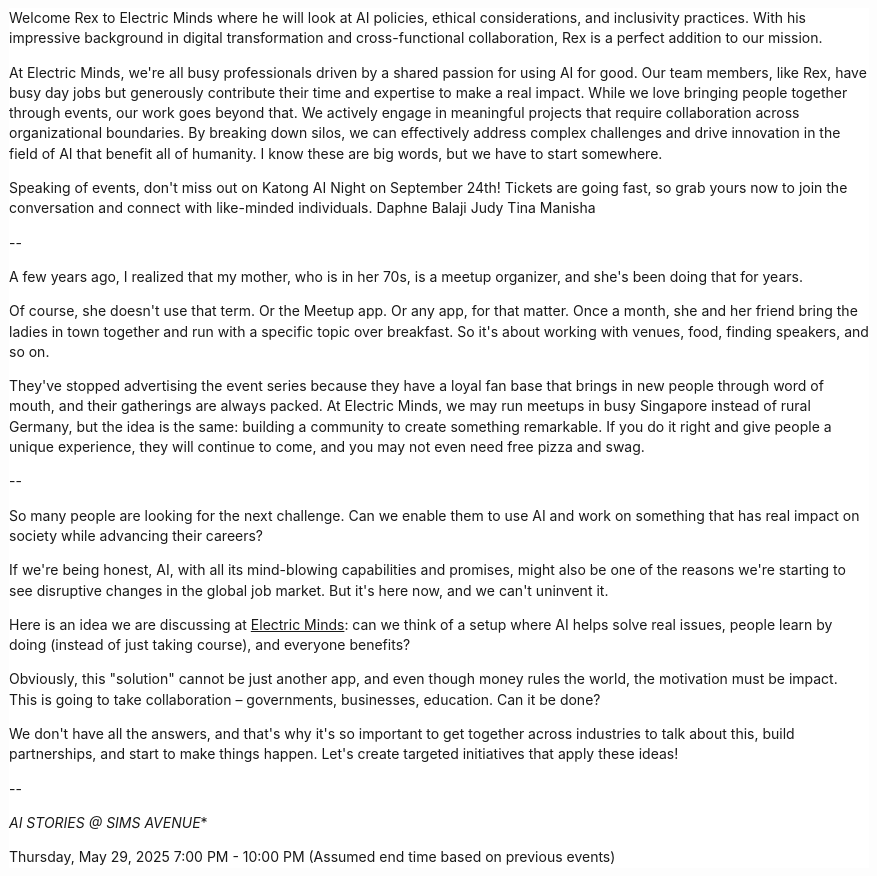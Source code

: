 Welcome Rex to Electric Minds where he will look at AI policies, ethical considerations, and inclusivity practices. With his impressive background in digital transformation and cross-functional collaboration, Rex is a perfect addition to our mission.

At Electric Minds, we're all busy professionals driven by a shared passion for using AI for good. Our team members, like Rex, have busy day jobs but generously contribute their time and expertise to make a real impact. While we love bringing people together through events, our work goes beyond that. We actively engage in meaningful projects that require collaboration across organizational boundaries. By breaking down silos, we can effectively address complex challenges and drive innovation in the field of AI that benefit all of humanity. I know these are big words, but we have to start somewhere.

Speaking of events, don't miss out on Katong AI Night on September 24th! Tickets are going fast, so grab yours now to join the conversation and connect with like-minded individuals. Daphne Balaji Judy Tina Manisha

--

A few years ago, I realized that my mother, who is in her 70s, is a meetup organizer, and she's been doing that for years.

Of course, she doesn't use that term. Or the Meetup app. Or any app, for that matter. Once a month, she and her friend bring the ladies in town together and run with a specific topic over breakfast. So it's about working with venues, food, finding speakers, and so on.

They've stopped advertising the event series because they have a loyal fan base that brings in new people through word of mouth, and their gatherings are always packed. At Electric Minds, we may run meetups in busy Singapore instead of rural Germany, but the idea is the same: building a community to create something remarkable. If you do it right and give people a unique experience, they will continue to come, and you may not even need free pizza and swag.

--

So many people are looking for the next challenge. Can we enable them to use AI and work on something that has real impact on society while advancing their careers?

If we're being honest, AI, with all its mind-blowing capabilities and promises, might also be one of the reasons we're starting to see disruptive changes in the global job market. But it's here now, and we can't uninvent it.

Here is an idea we are discussing at [Electric Minds](https://www.linkedin.com/company/electric-minds/): can we think of a setup where AI helps solve real issues, people learn by doing (instead of just taking course), and everyone benefits?

Obviously, this "solution" cannot be just another app, and even though money rules the world, the motivation must be impact. This is going to take collaboration – governments, businesses, education. Can it be done?

We don't have all the answers, and that's why it's so important to get together across industries to talk about this, build partnerships, and start to make things happen. Let's create targeted initiatives that apply these ideas!

--

*AI STORIES @ SIMS AVENUE**

Thursday, May 29, 2025
7:00 PM - 10:00 PM (Assumed end time based on previous events)
